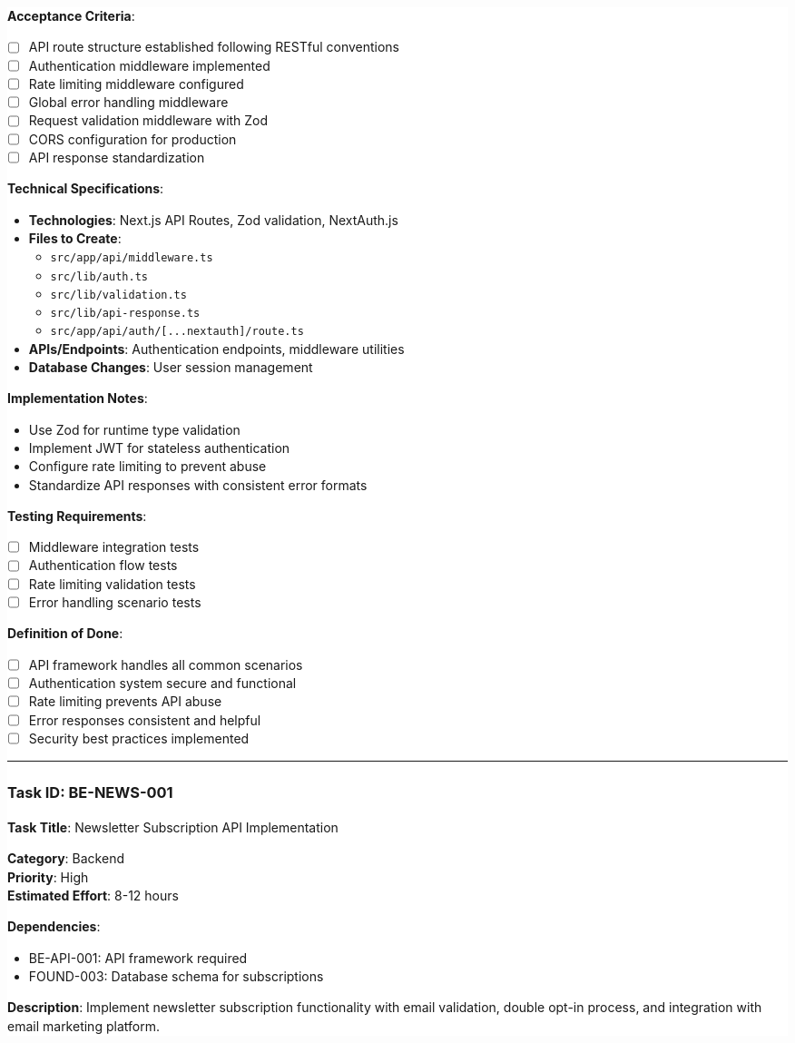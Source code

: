 **Acceptance Criteria**:
- [ ] API route structure established following RESTful conventions
- [ ] Authentication middleware implemented
- [ ] Rate limiting middleware configured
- [ ] Global error handling middleware
- [ ] Request validation middleware with Zod
- [ ] CORS configuration for production
- [ ] API response standardization

**Technical Specifications**:
- **Technologies**: Next.js API Routes, Zod validation, NextAuth.js
- **Files to Create**:
  - `src/app/api/middleware.ts`
  - `src/lib/auth.ts`
  - `src/lib/validation.ts`
  - `src/lib/api-response.ts`
  - `src/app/api/auth/[...nextauth]/route.ts`
- **APIs/Endpoints**: Authentication endpoints, middleware utilities
- **Database Changes**: User session management

**Implementation Notes**:
- Use Zod for runtime type validation
- Implement JWT for stateless authentication
- Configure rate limiting to prevent abuse
- Standardize API responses with consistent error formats

**Testing Requirements**:
- [ ] Middleware integration tests
- [ ] Authentication flow tests
- [ ] Rate limiting validation tests
- [ ] Error handling scenario tests

**Definition of Done**:
- [ ] API framework handles all common scenarios
- [ ] Authentication system secure and functional
- [ ] Rate limiting prevents API abuse
- [ ] Error responses consistent and helpful
- [ ] Security best practices implemented

---

### Task ID: BE-NEWS-001
**Task Title**: Newsletter Subscription API Implementation

**Category**: Backend  
**Priority**: High  
**Estimated Effort**: 8-12 hours

**Dependencies**: 
- BE-API-001: API framework required
- FOUND-003: Database schema for subscriptions

**Description**: 
Implement newsletter subscription functionality with email validation, double opt-in process, and integration with email marketing platform.
